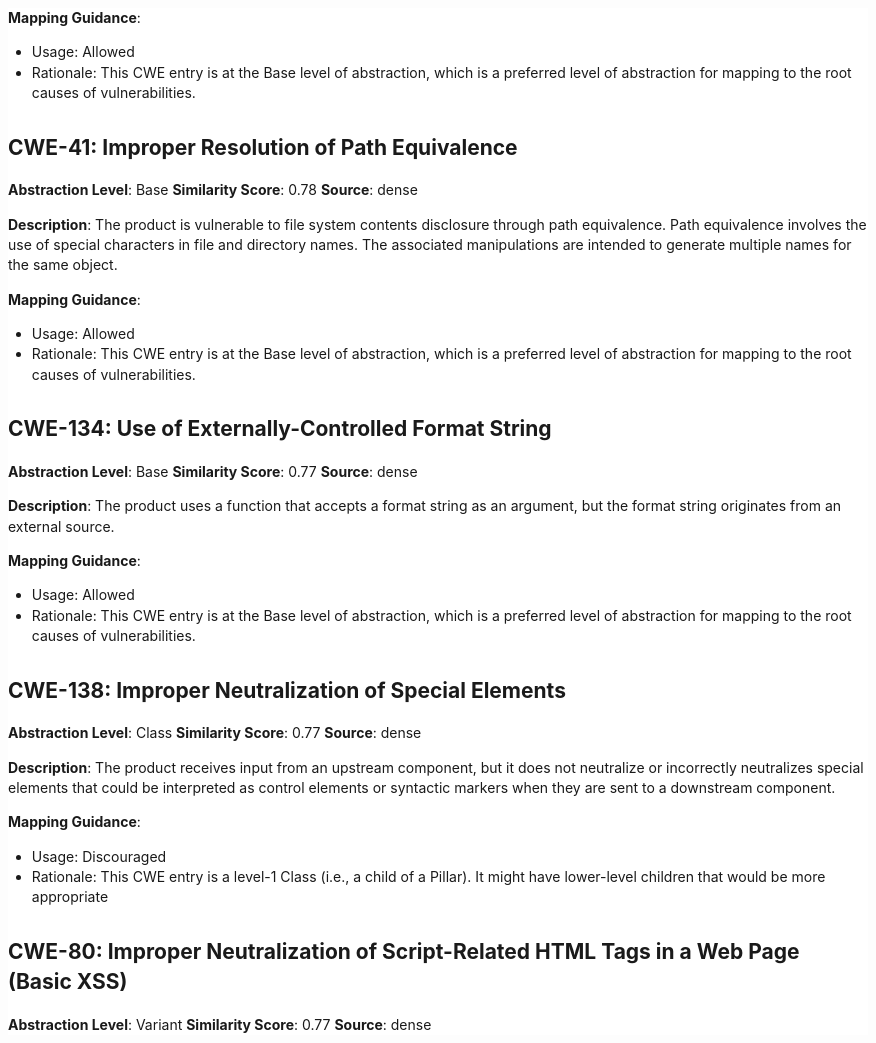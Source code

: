 **Mapping Guidance**:
- Usage: Allowed
- Rationale: This CWE entry is at the Base level of abstraction, which is a preferred level of abstraction for mapping to the root causes of vulnerabilities.

## CWE-41: Improper Resolution of Path Equivalence
**Abstraction Level**: Base
**Similarity Score**: 0.78
**Source**: dense

**Description**:
The product is vulnerable to file system contents disclosure through path equivalence. Path equivalence involves the use of special characters in file and directory names. The associated manipulations are intended to generate multiple names for the same object.

**Mapping Guidance**:
- Usage: Allowed
- Rationale: This CWE entry is at the Base level of abstraction, which is a preferred level of abstraction for mapping to the root causes of vulnerabilities.

## CWE-134: Use of Externally-Controlled Format String
**Abstraction Level**: Base
**Similarity Score**: 0.77
**Source**: dense

**Description**:
The product uses a function that accepts a format string as an argument, but the format string originates from an external source.

**Mapping Guidance**:
- Usage: Allowed
- Rationale: This CWE entry is at the Base level of abstraction, which is a preferred level of abstraction for mapping to the root causes of vulnerabilities.

## CWE-138: Improper Neutralization of Special Elements
**Abstraction Level**: Class
**Similarity Score**: 0.77
**Source**: dense

**Description**:
The product receives input from an upstream component, but it does not neutralize or incorrectly neutralizes special elements that could be interpreted as control elements or syntactic markers when they are sent to a downstream component.

**Mapping Guidance**:
- Usage: Discouraged
- Rationale: This CWE entry is a level-1 Class (i.e., a child of a Pillar). It might have lower-level children that would be more appropriate

## CWE-80: Improper Neutralization of Script-Related HTML Tags in a Web Page (Basic XSS)
**Abstraction Level**: Variant
**Similarity Score**: 0.77
**Source**: dense
